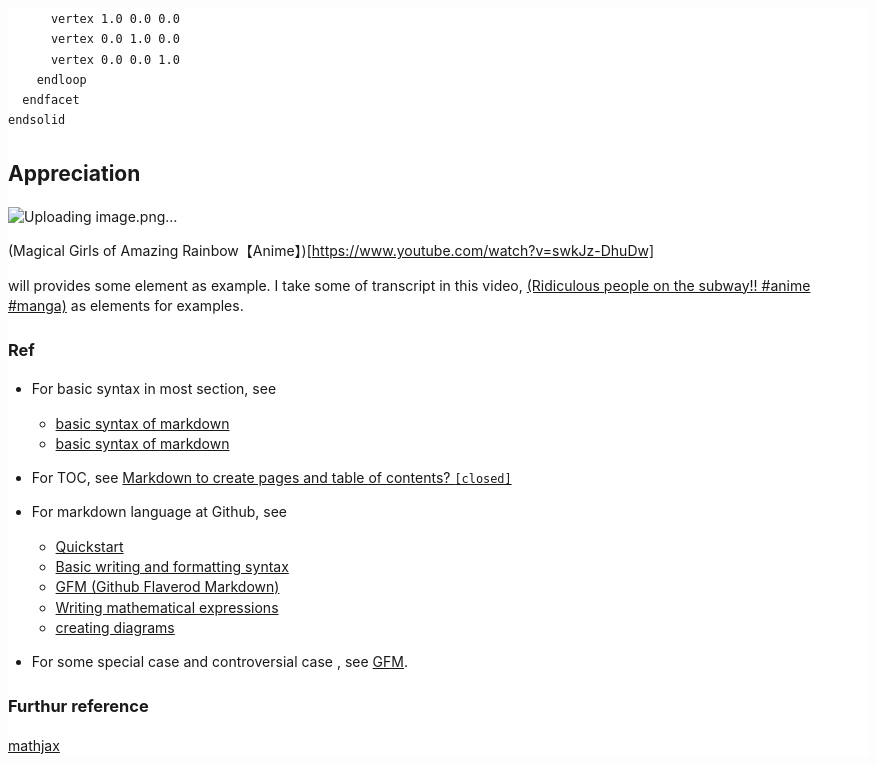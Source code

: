 ```stl
      vertex 1.0 0.0 0.0
      vertex 0.0 1.0 0.0
      vertex 0.0 0.0 1.0
    endloop
  endfacet
endsolid
```


<a name="appreciation"></a>
## Appreciation

![Uploading image.png…]()

(Magical Girls of Amazing Rainbow【Anime】)[https://www.youtube.com/watch?v=swkJz-DhuDw]

will provides some element as example. I take some of transcript in this video, [(Ridiculous people on the subway!! #anime #manga)](https://www.youtube.com/watch?v=swkJz-DhuDw) as elements for examples.

<a name="ref"></a>
### Ref
+ For basic syntax in most section, see

  - [basic syntax of markdown](https://www.markdownguide.org/basic-syntax/)
  - [basic syntax of markdown](https://learn-markdown.github.io/)
  

+ For TOC, see
[Markdown to create pages and table of contents? `[closed]`](https://stackoverflow.com/questions/11948245/markdown-to-create-pages-and-table-of-contents?page=1&tab=trending#tab-top)

+ For markdown language at Github, see
  - [Quickstart](https://docs.github.com/en/get-started/writing-on-github/getting-started-with-writing-and-formatting-on-github/quickstart-for-writing-on-github)
  - [Basic writing and formatting syntax](https://docs.github.com/en/get-started/writing-on-github/getting-started-with-writing-and-formatting-on-github/basic-writing-and-formatting-syntax)
  - [GFM (Github Flaverod Markdown)](https://github.github.com/gfm/)
  - [Writing mathematical expressions](https://docs.github.com/en/get-started/writing-on-github/working-with-advanced-formatting/writing-mathematical-expressions)
  - [creating diagrams](https://docs.github.com/en/get-started/writing-on-github/working-with-advanced-formatting/creating-diagrams)

  
+ For some special case and controversial case , see [GFM](https://github.github.com/gfm/).

<a name="furthur-reference"></a>
### Furthur reference
[mathjax](https://www.mathjax.org/)


[^1]: My reference.
[^2]: Every new line should be prefixed with 2 spaces.  
[^1]: My reference.
[^2]: Every new line should be prefixed with 2 spaces.  
